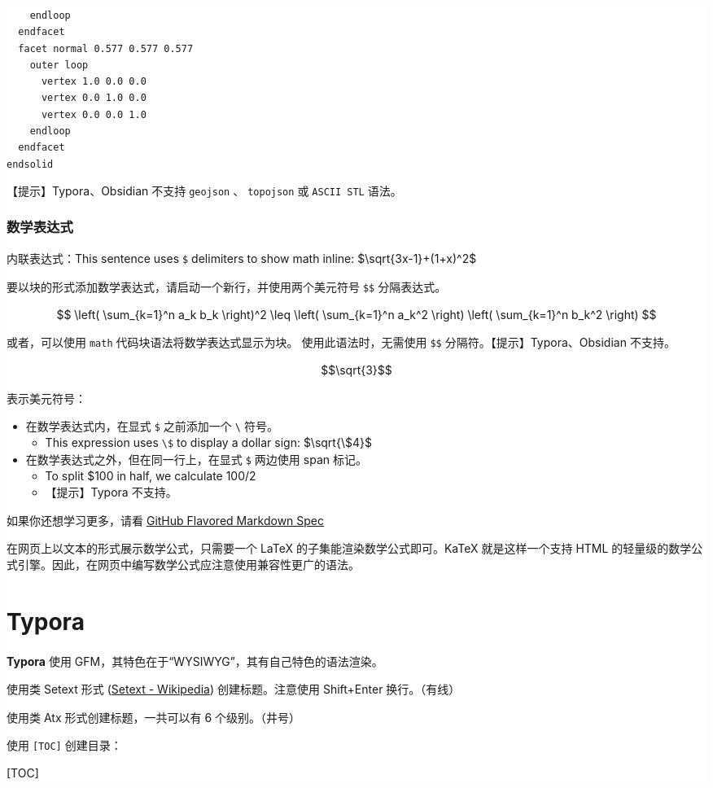 ```stl
    endloop
  endfacet
  facet normal 0.577 0.577 0.577
    outer loop
      vertex 1.0 0.0 0.0
      vertex 0.0 1.0 0.0
      vertex 0.0 0.0 1.0
    endloop
  endfacet
endsolid
```

【提示】Typora、Obsidian 不支持 `geojson` 、 `topojson` 或 `ASCII STL` 语法。

### 数学表达式

内联表达式：This sentence uses `$` delimiters to show math inline:  $\sqrt{3x-1}+(1+x)^2$

要以块的形式添加数学表达式，请启动一个新行，并使用两个美元符号 `$$` 分隔表达式。

$$
\left( \sum_{k=1}^n a_k b_k \right)^2 \leq \left( \sum_{k=1}^n a_k^2 \right) \left( \sum_{k=1}^n b_k^2 \right)
$$

或者，可以使用 `math` 代码块语法将数学表达式显示为块。 使用此语法时，无需使用 `$$` 分隔符。【提示】Typora、Obsidian 不支持。

```math
\sqrt{3}
```

表示美元符号：

* 在数学表达式内，在显式 `$` 之前添加一个 `\` 符号。
  * This expression uses `\$` to display a dollar sign: $\sqrt{\$4}$
* 在数学表达式之外，但在同一行上，在显式 `$` 两边使用 span 标记。
	* To split <span>$</span>100 in half, we calculate $​100/2$
	* 【提示】Typora 不支持。

如果你还想学习更多，请看 [GitHub Flavored Markdown Spec](https://github.github.com/gfm/)

在网页上以文本的形式展示数学公式，只需要一个 LaTeX 的子集能渲染数学公式即可。KaTeX 就是这样一个支持 HTML 的轻量级的数学公式引擎。因此，在网页中编写数学公式应注意使用兼容性更广的语法。

# Typora

**Typora** 使用 GFM，其特色在于“WYSIWYG”，其有自己特色的语法渲染。

使用类 Setext 形式 ([Setext - Wikipedia](https://en.wikipedia.org/wiki/Setext)) 创建标题。注意使用 Shift+Enter 换行。（有线）

使用类 Atx 形式创建标题，一共可以有 6 个级别。（井号）

使用 `[TOC]` 创建目录：

[TOC]


[^satisfy]: [Markdown - 维基百科，自由的百科全书 (wikipedia.org)](https://zh.wikipedia.org/wiki/Markdown)
[2]: https://commonmark.org/help/images/favicon.png " 图片标题 "
[^11]: My reference.
[^12]: To add line breaks within a footnote, prefix new lines with 2 spaces.